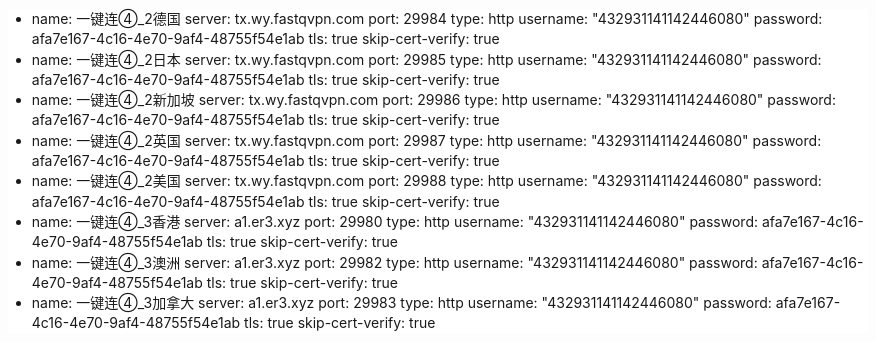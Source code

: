   - name: 一键连④_2德国
    server: tx.wy.fastqvpn.com
    port: 29984
    type: http
    username: "432931141142446080"
    password: afa7e167-4c16-4e70-9af4-48755f54e1ab
    tls: true
    skip-cert-verify: true
  - name: 一键连④_2日本
    server: tx.wy.fastqvpn.com
    port: 29985
    type: http
    username: "432931141142446080"
    password: afa7e167-4c16-4e70-9af4-48755f54e1ab
    tls: true
    skip-cert-verify: true
  - name: 一键连④_2新加坡
    server: tx.wy.fastqvpn.com
    port: 29986
    type: http
    username: "432931141142446080"
    password: afa7e167-4c16-4e70-9af4-48755f54e1ab
    tls: true
    skip-cert-verify: true
  - name: 一键连④_2英国
    server: tx.wy.fastqvpn.com
    port: 29987
    type: http
    username: "432931141142446080"
    password: afa7e167-4c16-4e70-9af4-48755f54e1ab
    tls: true
    skip-cert-verify: true
  - name: 一键连④_2美国
    server: tx.wy.fastqvpn.com
    port: 29988
    type: http
    username: "432931141142446080"
    password: afa7e167-4c16-4e70-9af4-48755f54e1ab
    tls: true
    skip-cert-verify: true
  - name: 一键连④_3香港
    server: a1.er3.xyz
    port: 29980
    type: http
    username: "432931141142446080"
    password: afa7e167-4c16-4e70-9af4-48755f54e1ab
    tls: true
    skip-cert-verify: true
  - name: 一键连④_3澳洲
    server: a1.er3.xyz
    port: 29982
    type: http
    username: "432931141142446080"
    password: afa7e167-4c16-4e70-9af4-48755f54e1ab
    tls: true
    skip-cert-verify: true
  - name: 一键连④_3加拿大
    server: a1.er3.xyz
    port: 29983
    type: http
    username: "432931141142446080"
    password: afa7e167-4c16-4e70-9af4-48755f54e1ab
    tls: true
    skip-cert-verify: true